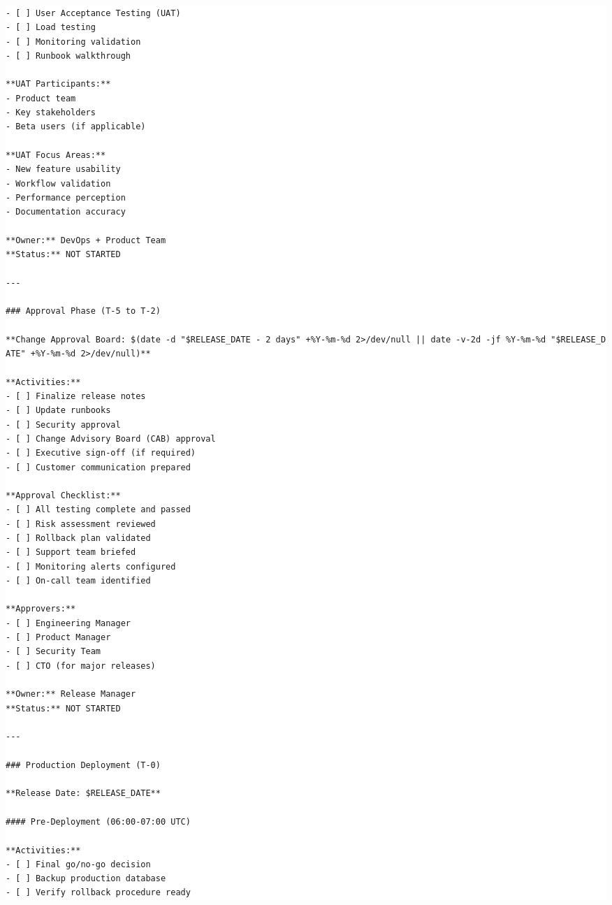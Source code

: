 ```
- [ ] User Acceptance Testing (UAT)
- [ ] Load testing
- [ ] Monitoring validation
- [ ] Runbook walkthrough

**UAT Participants:**
- Product team
- Key stakeholders
- Beta users (if applicable)

**UAT Focus Areas:**
- New feature usability
- Workflow validation
- Performance perception
- Documentation accuracy

**Owner:** DevOps + Product Team
**Status:** NOT STARTED

---

### Approval Phase (T-5 to T-2)

**Change Approval Board: $(date -d "$RELEASE_DATE - 2 days" +%Y-%m-%d 2>/dev/null || date -v-2d -jf %Y-%m-%d "$RELEASE_DATE" +%Y-%m-%d 2>/dev/null)**

**Activities:**
- [ ] Finalize release notes
- [ ] Update runbooks
- [ ] Security approval
- [ ] Change Advisory Board (CAB) approval
- [ ] Executive sign-off (if required)
- [ ] Customer communication prepared

**Approval Checklist:**
- [ ] All testing complete and passed
- [ ] Risk assessment reviewed
- [ ] Rollback plan validated
- [ ] Support team briefed
- [ ] Monitoring alerts configured
- [ ] On-call team identified

**Approvers:**
- [ ] Engineering Manager
- [ ] Product Manager
- [ ] Security Team
- [ ] CTO (for major releases)

**Owner:** Release Manager
**Status:** NOT STARTED

---

### Production Deployment (T-0)

**Release Date: $RELEASE_DATE**

#### Pre-Deployment (06:00-07:00 UTC)

**Activities:**
- [ ] Final go/no-go decision
- [ ] Backup production database
- [ ] Verify rollback procedure ready
```